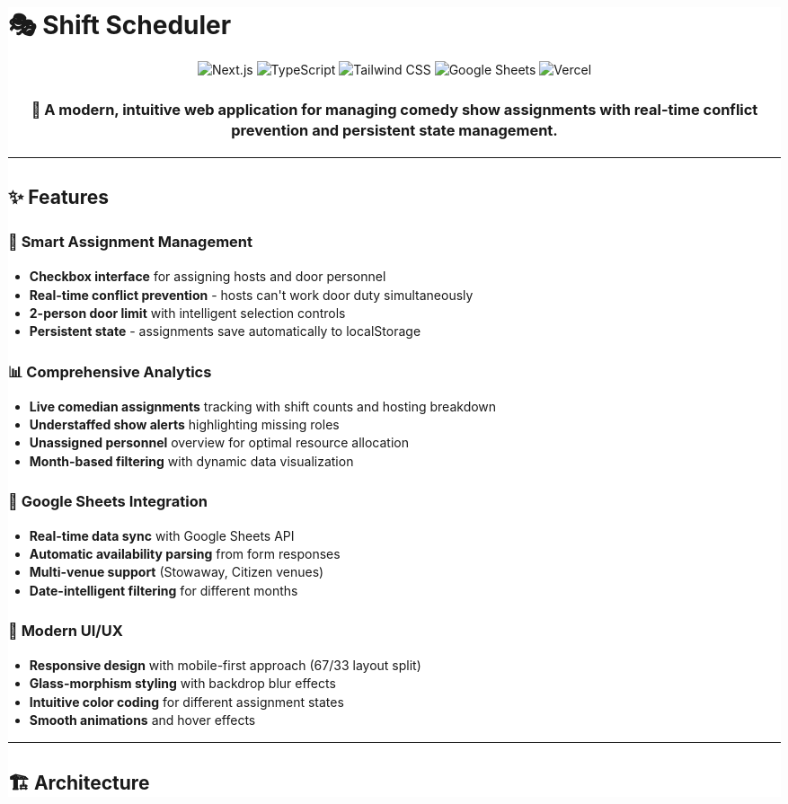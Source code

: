 # 🎭 Shift Scheduler

<div align="center">
  <img src="https://img.shields.io/badge/Next.js-15.4.4-black?style=for-the-badge&logo=next.js&logoColor=white" alt="Next.js" />
  <img src="https://img.shields.io/badge/TypeScript-007ACC?style=for-the-badge&logo=typescript&logoColor=white" alt="TypeScript" />
  <img src="https://img.shields.io/badge/Tailwind_CSS-38B2AC?style=for-the-badge&logo=tailwind-css&logoColor=white" alt="Tailwind CSS" />
  <img src="https://img.shields.io/badge/Google_Sheets-34A853?style=for-the-badge&logo=google-sheets&logoColor=white" alt="Google Sheets" />
  <img src="https://img.shields.io/badge/Vercel-000000?style=for-the-badge&logo=vercel&logoColor=white" alt="Vercel" />
</div>

<div align="center">
  <h3>🚀 A modern, intuitive web application for managing comedy show assignments with real-time conflict prevention and persistent state management.</h3>
</div>

---

## ✨ Features

### 🎯 **Smart Assignment Management**
- **Checkbox interface** for assigning hosts and door personnel
- **Real-time conflict prevention** - hosts can't work door duty simultaneously
- **2-person door limit** with intelligent selection controls
- **Persistent state** - assignments save automatically to localStorage

### 📊 **Comprehensive Analytics**
- **Live comedian assignments** tracking with shift counts and hosting breakdown
- **Understaffed show alerts** highlighting missing roles
- **Unassigned personnel** overview for optimal resource allocation
- **Month-based filtering** with dynamic data visualization

### 🔗 **Google Sheets Integration**
- **Real-time data sync** with Google Sheets API
- **Automatic availability parsing** from form responses
- **Multi-venue support** (Stowaway, Citizen venues)
- **Date-intelligent filtering** for different months

### 🎨 **Modern UI/UX**
- **Responsive design** with mobile-first approach (67/33 layout split)
- **Glass-morphism styling** with backdrop blur effects
- **Intuitive color coding** for different assignment states
- **Smooth animations** and hover effects

---

## 🏗️ Architecture
